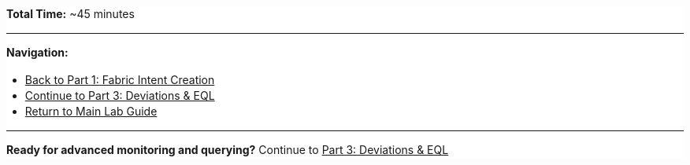 **Total Time:** ~45 minutes

---

**Navigation:**

- [Back to Part 1: Fabric Intent Creation](part1-fabric-intent.md)
- [Continue to Part 3: Deviations & EQL](part3-deviations-eql.md)
- [Return to Main Lab Guide](README.md)

---

**Ready for advanced monitoring and querying?** Continue to [Part 3: Deviations & EQL](part3-deviations-eql.md)
